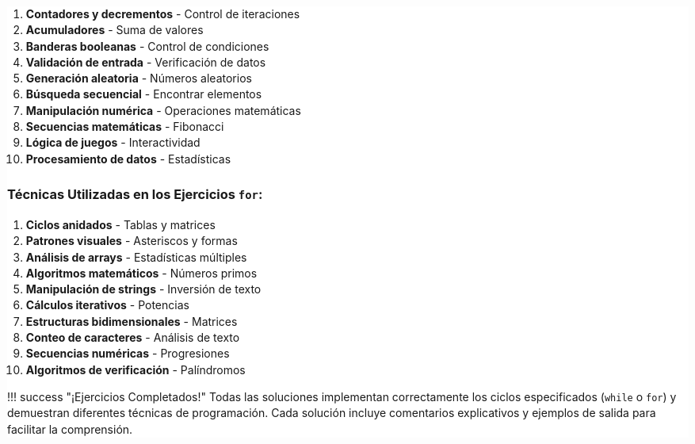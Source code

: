 1. **Contadores y decrementos** - Control de iteraciones
2. **Acumuladores** - Suma de valores
3. **Banderas booleanas** - Control de condiciones
4. **Validación de entrada** - Verificación de datos
5. **Generación aleatoria** - Números aleatorios
6. **Búsqueda secuencial** - Encontrar elementos
7. **Manipulación numérica** - Operaciones matemáticas
8. **Secuencias matemáticas** - Fibonacci
9. **Lógica de juegos** - Interactividad
10. **Procesamiento de datos** - Estadísticas

### Técnicas Utilizadas en los Ejercicios `for`:

1. **Ciclos anidados** - Tablas y matrices
2. **Patrones visuales** - Asteriscos y formas
3. **Análisis de arrays** - Estadísticas múltiples
4. **Algoritmos matemáticos** - Números primos
5. **Manipulación de strings** - Inversión de texto
6. **Cálculos iterativos** - Potencias
7. **Estructuras bidimensionales** - Matrices
8. **Conteo de caracteres** - Análisis de texto
9. **Secuencias numéricas** - Progresiones
10. **Algoritmos de verificación** - Palíndromos

!!! success "¡Ejercicios Completados!"
    Todas las soluciones implementan correctamente los ciclos especificados (`while` o `for`) y demuestran diferentes técnicas de programación. Cada solución incluye comentarios explicativos y ejemplos de salida para facilitar la comprensión.